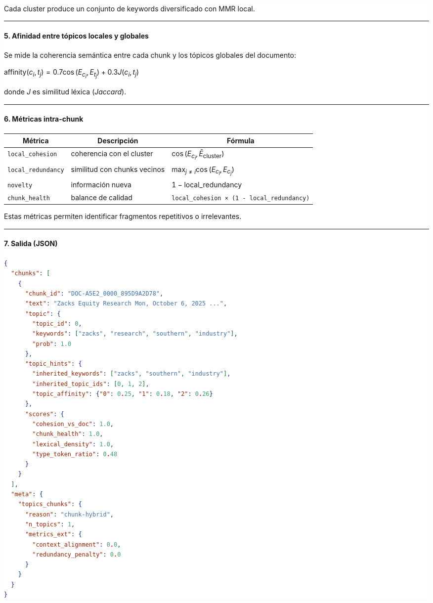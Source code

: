 Cada cluster produce un conjunto de keywords diversificado con MMR local.

---

#### 5. **Afinidad entre tópicos locales y globales**

Se mide la coherencia semántica entre cada chunk y los tópicos globales del documento:

$\text{affinity}(c_i, t_j) = 0.7 \cos(E_{c_i}, E_{t_j}) + 0.3 J(c_i, t_j)$

donde $J$ es similitud léxica (*Jaccard*).

---

#### 6. **Métricas intra-chunk**

| Métrica | Descripción | Fórmula |
|---------|-------------|---------|
| `local_cohesion` | coherencia con el cluster | $\cos(E_{c_i}, \bar{E}_{\text{cluster}})$ |
| `local_redundancy` | similitud con chunks vecinos | $\max_{j\neq i}\cos(E_{c_i},E_{c_j})$ |
| `novelty` | información nueva | $1 - \text{local\_redundancy}$ |
| `chunk_health` | balance de calidad | `local_cohesion × (1 - local_redundancy)` |

Estas métricas permiten identificar fragmentos repetitivos o irrelevantes.

---

#### 7. **Salida (JSON)**

```json
{
  "chunks": [
    {
      "chunk_id": "DOC-A5E2_0000_895D9A2D78",
      "text": "Zacks Equity Research Mon, October 6, 2025 ...",
      "topic": {
        "topic_id": 0,
        "keywords": ["zacks", "research", "southern", "industry"],
        "prob": 1.0
      },
      "topic_hints": {
        "inherited_keywords": ["zacks", "southern", "industry"],
        "inherited_topic_ids": [0, 1, 2],
        "topic_affinity": {"0": 0.25, "1": 0.18, "2": 0.26}
      },
      "scores": {
        "cohesion_vs_doc": 1.0,
        "chunk_health": 1.0,
        "lexical_density": 1.0,
        "type_token_ratio": 0.48
      }
    }
  ],
  "meta": {
    "topics_chunks": {
      "reason": "chunk-hybrid",
      "n_topics": 1,
      "metrics_ext": {
        "context_alignment": 0.0,
        "redundancy_penalty": 0.0
      }
    }
  }
}

```